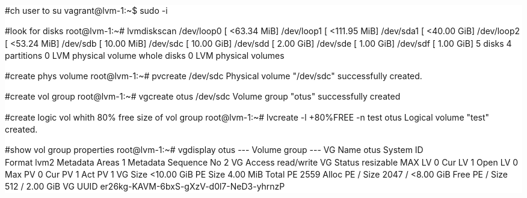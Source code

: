 
#ch user to su
vagrant@lvm-1:~$ sudo -i


#look for disks
root@lvm-1:~# lvmdiskscan
  /dev/loop0 [     <63.34 MiB] 
  /dev/loop1 [    <111.95 MiB] 
  /dev/sda1  [     <40.00 GiB] 
  /dev/loop2 [     <53.24 MiB] 
  /dev/sdb   [      10.00 MiB] 
  /dev/sdc   [      10.00 GiB] 
  /dev/sdd   [       2.00 GiB] 
  /dev/sde   [       1.00 GiB] 
  /dev/sdf   [       1.00 GiB] 
  5 disks
  4 partitions
  0 LVM physical volume whole disks
  0 LVM physical volumes

#create phys volume
root@lvm-1:~# pvcreate /dev/sdc
  Physical volume "/dev/sdc" successfully created.

#create vol group
root@lvm-1:~# vgcreate otus /dev/sdc 
  Volume group "otus" successfully created
 
#create logic vol whith 80% free size of vol group
root@lvm-1:~# lvcreate -l +80%FREE -n test otus
  Logical volume "test" created.

#show vol group properties
root@lvm-1:~# vgdisplay otus 
  --- Volume group ---
  VG Name               otus
  System ID             
  Format                lvm2
  Metadata Areas        1
  Metadata Sequence No  2
  VG Access             read/write
  VG Status             resizable
  MAX LV                0
  Cur LV                1
  Open LV               0
  Max PV                0
  Cur PV                1
  Act PV                1
  VG Size               <10.00 GiB
  PE Size               4.00 MiB
  Total PE              2559
  Alloc PE / Size       2047 / <8.00 GiB
  Free  PE / Size       512 / 2.00 GiB
  VG UUID               er26kg-KAVM-6bxS-gXzV-d0l7-NeD3-yhrnzP
